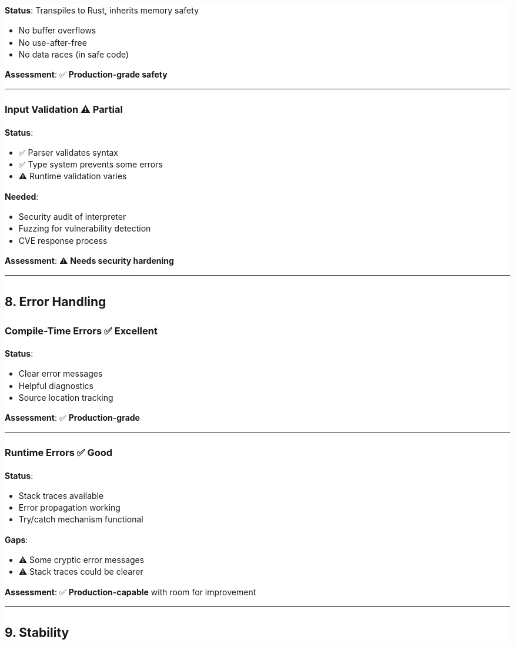 **Status**: Transpiles to Rust, inherits memory safety
- No buffer overflows
- No use-after-free
- No data races (in safe code)

**Assessment**: ✅ **Production-grade safety**

---

### Input Validation ⚠️ **Partial**

**Status**:
- ✅ Parser validates syntax
- ✅ Type system prevents some errors
- ⚠️ Runtime validation varies

**Needed**:
- Security audit of interpreter
- Fuzzing for vulnerability detection
- CVE response process

**Assessment**: ⚠️ **Needs security hardening**

---

## 8. Error Handling

### Compile-Time Errors ✅ **Excellent**

**Status**:
- Clear error messages
- Helpful diagnostics
- Source location tracking

**Assessment**: ✅ **Production-grade**

---

### Runtime Errors ✅ **Good**

**Status**:
- Stack traces available
- Error propagation working
- Try/catch mechanism functional

**Gaps**:
- ⚠️ Some cryptic error messages
- ⚠️ Stack traces could be clearer

**Assessment**: ✅ **Production-capable** with room for improvement

---

## 9. Stability

